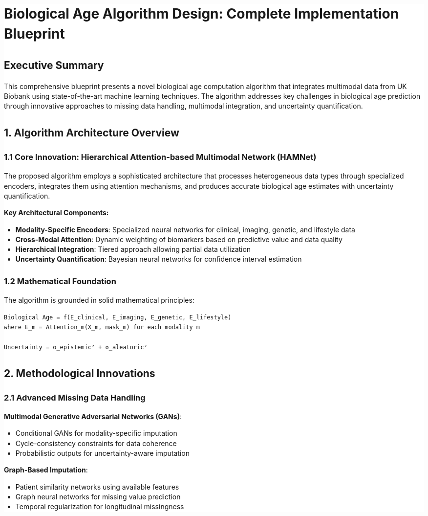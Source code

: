 # Biological Age Algorithm Design: Complete Implementation Blueprint

## Executive Summary

This comprehensive blueprint presents a novel biological age computation algorithm that integrates multimodal data from UK Biobank using state-of-the-art machine learning techniques. The algorithm addresses key challenges in biological age prediction through innovative approaches to missing data handling, multimodal integration, and uncertainty quantification.

## 1. Algorithm Architecture Overview

### 1.1 Core Innovation: Hierarchical Attention-based Multimodal Network (HAMNet)

The proposed algorithm employs a sophisticated architecture that processes heterogeneous data types through specialized encoders, integrates them using attention mechanisms, and produces accurate biological age estimates with uncertainty quantification.

**Key Architectural Components:**
- **Modality-Specific Encoders**: Specialized neural networks for clinical, imaging, genetic, and lifestyle data
- **Cross-Modal Attention**: Dynamic weighting of biomarkers based on predictive value and data quality
- **Hierarchical Integration**: Tiered approach allowing partial data utilization
- **Uncertainty Quantification**: Bayesian neural networks for confidence interval estimation

### 1.2 Mathematical Foundation

The algorithm is grounded in solid mathematical principles:

```
Biological Age = f(E_clinical, E_imaging, E_genetic, E_lifestyle)
where E_m = Attention_m(X_m, mask_m) for each modality m

Uncertainty = σ_epistemic² + σ_aleatoric²
```

## 2. Methodological Innovations

### 2.1 Advanced Missing Data Handling

**Multimodal Generative Adversarial Networks (GANs)**:
- Conditional GANs for modality-specific imputation
- Cycle-consistency constraints for data coherence
- Probabilistic outputs for uncertainty-aware imputation

**Graph-Based Imputation**:
- Patient similarity networks using available features
- Graph neural networks for missing value prediction
- Temporal regularization for longitudinal missingness
